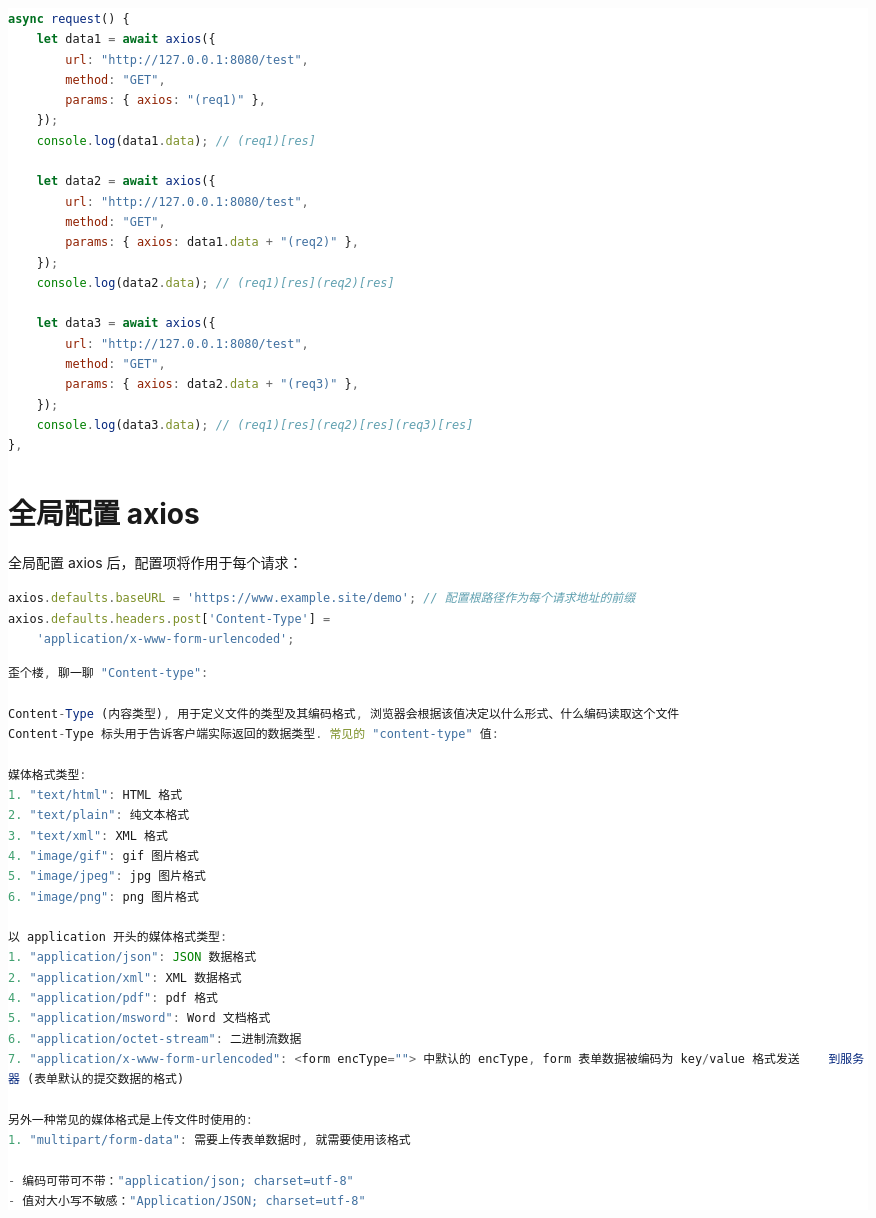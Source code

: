 ```js
async request() {
    let data1 = await axios({
        url: "http://127.0.0.1:8080/test",
        method: "GET",
        params: { axios: "(req1)" },
    });
    console.log(data1.data); // (req1)[res]

    let data2 = await axios({
        url: "http://127.0.0.1:8080/test",
        method: "GET",
        params: { axios: data1.data + "(req2)" },
    });
    console.log(data2.data); // (req1)[res](req2)[res]

    let data3 = await axios({
        url: "http://127.0.0.1:8080/test",
        method: "GET",
        params: { axios: data2.data + "(req3)" },
    });
    console.log(data3.data); // (req1)[res](req2)[res](req3)[res]
},
```

# 全局配置 axios

全局配置 axios 后，配置项将作用于每个请求：

```js
axios.defaults.baseURL = 'https://www.example.site/demo'; // 配置根路径作为每个请求地址的前缀
axios.defaults.headers.post['Content-Type'] =
    'application/x-www-form-urlencoded';
```

```js
歪个楼, 聊一聊 "Content-type":

Content-Type (内容类型), 用于定义文件的类型及其编码格式, 浏览器会根据该值决定以什么形式、什么编码读取这个文件
Content-Type 标头用于告诉客户端实际返回的数据类型. 常见的 "content-type" 值:

媒体格式类型:
1. "text/html": HTML 格式
2. "text/plain": 纯文本格式
3. "text/xml": XML 格式
4. "image/gif": gif 图片格式
5. "image/jpeg": jpg 图片格式
6. "image/png": png 图片格式

以 application 开头的媒体格式类型:
1. "application/json": JSON 数据格式
2. "application/xml": XML 数据格式
4. "application/pdf": pdf 格式
5. "application/msword": Word 文档格式
6. "application/octet-stream": 二进制流数据
7. "application/x-www-form-urlencoded": <form encType=""> 中默认的 encType, form 表单数据被编码为 key/value 格式发送    到服务器 (表单默认的提交数据的格式)

另外一种常见的媒体格式是上传文件时使用的:
1. "multipart/form-data": 需要上传表单数据时, 就需要使用该格式

- 编码可带可不带："application/json; charset=utf-8"
- 值对大小写不敏感："Application/JSON; charset=utf-8"
```
